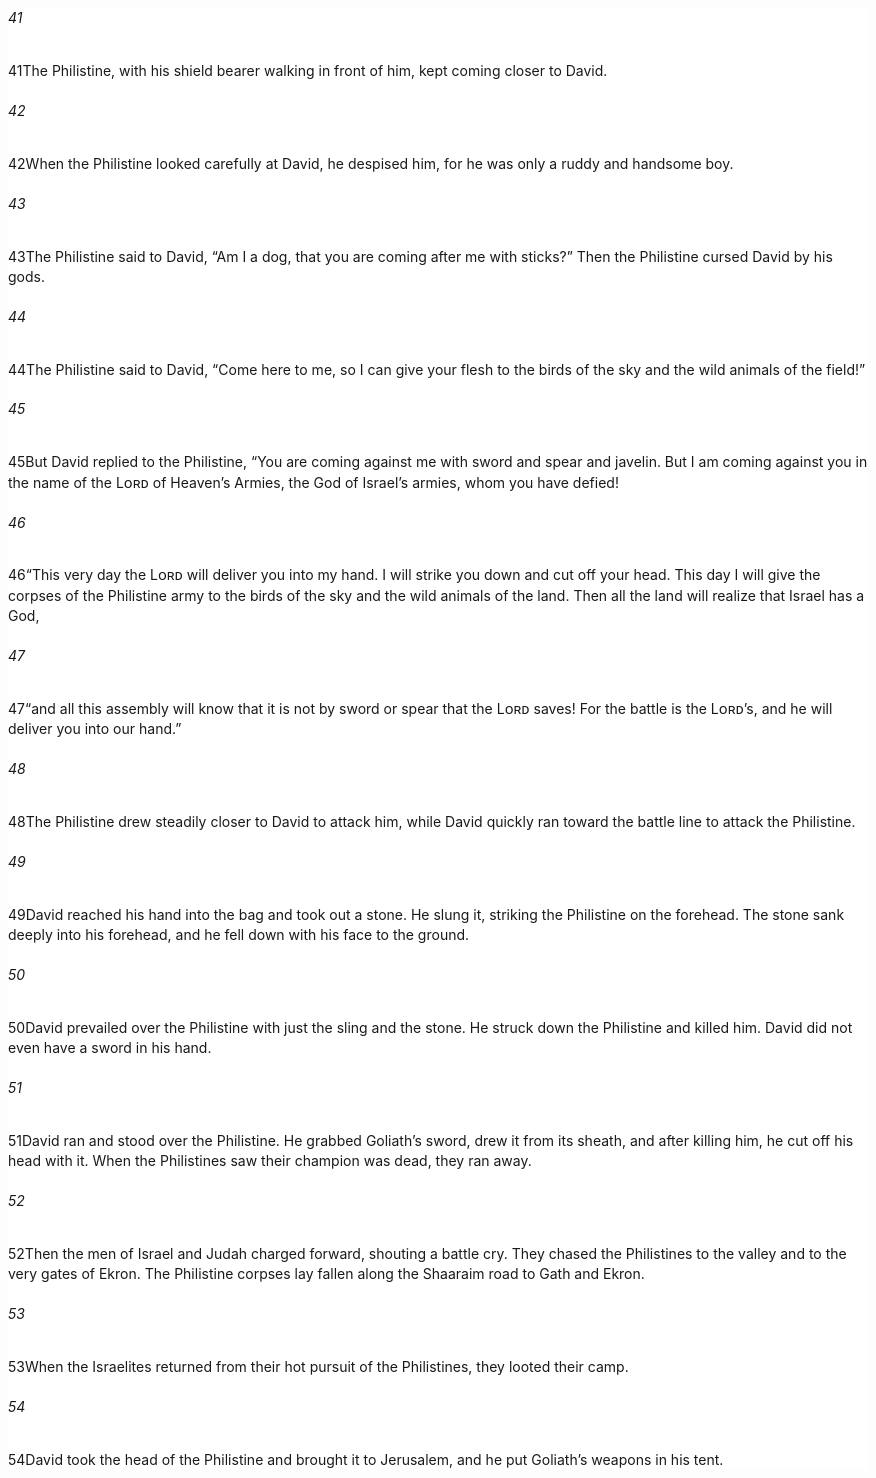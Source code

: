 ###### 41
<span class=verse-first>41</span>The Philistine, with his shield bearer walking in front of him, kept coming closer to David.
###### 42
<span class=verse-body>42</span>When the Philistine looked carefully at David, he despised him, for he was only a ruddy and handsome boy.
###### 43
<span class=verse-body>43</span>The Philistine said to David, “Am I a dog, that you are coming after me with sticks?” Then the Philistine cursed David by his gods.
###### 44
<span class=verse-body>44</span>The Philistine said to David, “Come here to me, so I can give your flesh to the birds of the sky and the wild animals of the field!”
###### 45
<span class=verse-body>45</span>But David replied to the Philistine, “You are coming against me with sword and spear and javelin. But I am coming against you in the name of the Lᴏʀᴅ of Heaven’s Armies, the God of Israel’s armies, whom you have defied!
###### 46
<span class=verse-body>46</span>“This very day the Lᴏʀᴅ will deliver you into my hand. I will strike you down and cut off your head. This day I will give the corpses of the Philistine army to the birds of the sky and the wild animals of the land. Then all the land will realize that Israel has a God,
###### 47
<span class=verse-body>47</span>“and all this assembly will know that it is not by sword or spear that the Lᴏʀᴅ saves! For the battle is the Lᴏʀᴅ’s, and he will deliver you into our hand.”
<div class=paragraph-break></div>

###### 48
<span class=verse-first>48</span>The Philistine drew steadily closer to David to attack him, while David quickly ran toward the battle line to attack the Philistine.
###### 49
<span class=verse-body>49</span>David reached his hand into the bag and took out a stone. He slung it, striking the Philistine on the forehead. The stone sank deeply into his forehead, and he fell down with his face to the ground.
<div class=paragraph-break></div>

###### 50
<span class=verse-first>50</span>David prevailed over the Philistine with just the sling and the stone. He struck down the Philistine and killed him. David did not even have a sword in his hand.
###### 51
<span class=verse-body>51</span>David ran and stood over the Philistine. He grabbed Goliath’s sword, drew it from its sheath, and after killing him, he cut off his head with it. When the Philistines saw their champion was dead, they ran away.
###### 52
<span class=verse-body>52</span>Then the men of Israel and Judah charged forward, shouting a battle cry. They chased the Philistines to the valley and to the very gates of Ekron. The Philistine corpses lay fallen along the Shaaraim road to Gath and Ekron.
###### 53
<span class=verse-body>53</span>When the Israelites returned from their hot pursuit of the Philistines, they looted their camp.
###### 54
<span class=verse-body>54</span>David took the head of the Philistine and brought it to Jerusalem, and he put Goliath’s weapons in his tent.
<div class=paragraph-break></div>
